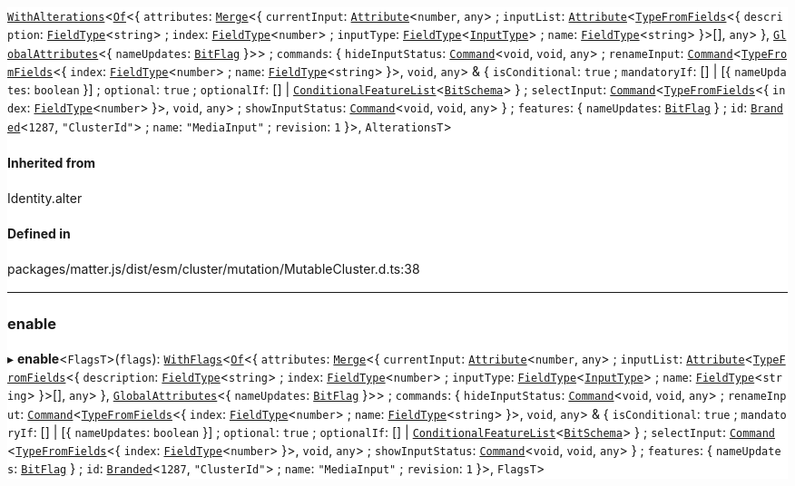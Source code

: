 [`WithAlterations`](../modules/exports_cluster.ElementModifier.md#withalterations)\<[`Of`](exports_cluster.ClusterType.Of.md)\<\{ `attributes`: [`Merge`](../modules/util_export.md#merge)\<\{ `currentInput`: [`Attribute`](exports_cluster.Attribute.md)\<`number`, `any`\> ; `inputList`: [`Attribute`](exports_cluster.Attribute.md)\<[`TypeFromFields`](../modules/exports_tlv.md#typefromfields)\<\{ `description`: [`FieldType`](exports_tlv.FieldType.md)\<`string`\> ; `index`: [`FieldType`](exports_tlv.FieldType.md)\<`number`\> ; `inputType`: [`FieldType`](exports_tlv.FieldType.md)\<[`InputType`](../enums/exports_cluster.MediaInput.InputType.md)\> ; `name`: [`FieldType`](exports_tlv.FieldType.md)\<`string`\>  }\>[], `any`\>  }, [`GlobalAttributes`](../modules/exports_cluster.md#globalattributes)\<\{ `nameUpdates`: [`BitFlag`](../modules/exports_schema.md#bitflag)  }\>\> ; `commands`: \{ `hideInputStatus`: [`Command`](exports_cluster.Command.md)\<`void`, `void`, `any`\> ; `renameInput`: [`Command`](exports_cluster.Command.md)\<[`TypeFromFields`](../modules/exports_tlv.md#typefromfields)\<\{ `index`: [`FieldType`](exports_tlv.FieldType.md)\<`number`\> ; `name`: [`FieldType`](exports_tlv.FieldType.md)\<`string`\>  }\>, `void`, `any`\> & \{ `isConditional`: ``true`` ; `mandatoryIf`: [] \| [\{ `nameUpdates`: `boolean`  }] ; `optional`: ``true`` ; `optionalIf`: [] \| [`ConditionalFeatureList`](../modules/exports_cluster.md#conditionalfeaturelist)\<[`BitSchema`](../modules/exports_schema.md#bitschema)\>  } ; `selectInput`: [`Command`](exports_cluster.Command.md)\<[`TypeFromFields`](../modules/exports_tlv.md#typefromfields)\<\{ `index`: [`FieldType`](exports_tlv.FieldType.md)\<`number`\>  }\>, `void`, `any`\> ; `showInputStatus`: [`Command`](exports_cluster.Command.md)\<`void`, `void`, `any`\>  } ; `features`: \{ `nameUpdates`: [`BitFlag`](../modules/exports_schema.md#bitflag)  } ; `id`: [`Branded`](../modules/util_export.md#branded)\<``1287``, ``"ClusterId"``\> ; `name`: ``"MediaInput"`` ; `revision`: ``1``  }\>, `AlterationsT`\>

#### Inherited from

Identity.alter

#### Defined in

packages/matter.js/dist/esm/cluster/mutation/MutableCluster.d.ts:38

___

### enable

▸ **enable**\<`FlagsT`\>(`flags`): [`WithFlags`](../modules/exports_cluster.ElementModifier.md#withflags)\<[`Of`](exports_cluster.ClusterType.Of.md)\<\{ `attributes`: [`Merge`](../modules/util_export.md#merge)\<\{ `currentInput`: [`Attribute`](exports_cluster.Attribute.md)\<`number`, `any`\> ; `inputList`: [`Attribute`](exports_cluster.Attribute.md)\<[`TypeFromFields`](../modules/exports_tlv.md#typefromfields)\<\{ `description`: [`FieldType`](exports_tlv.FieldType.md)\<`string`\> ; `index`: [`FieldType`](exports_tlv.FieldType.md)\<`number`\> ; `inputType`: [`FieldType`](exports_tlv.FieldType.md)\<[`InputType`](../enums/exports_cluster.MediaInput.InputType.md)\> ; `name`: [`FieldType`](exports_tlv.FieldType.md)\<`string`\>  }\>[], `any`\>  }, [`GlobalAttributes`](../modules/exports_cluster.md#globalattributes)\<\{ `nameUpdates`: [`BitFlag`](../modules/exports_schema.md#bitflag)  }\>\> ; `commands`: \{ `hideInputStatus`: [`Command`](exports_cluster.Command.md)\<`void`, `void`, `any`\> ; `renameInput`: [`Command`](exports_cluster.Command.md)\<[`TypeFromFields`](../modules/exports_tlv.md#typefromfields)\<\{ `index`: [`FieldType`](exports_tlv.FieldType.md)\<`number`\> ; `name`: [`FieldType`](exports_tlv.FieldType.md)\<`string`\>  }\>, `void`, `any`\> & \{ `isConditional`: ``true`` ; `mandatoryIf`: [] \| [\{ `nameUpdates`: `boolean`  }] ; `optional`: ``true`` ; `optionalIf`: [] \| [`ConditionalFeatureList`](../modules/exports_cluster.md#conditionalfeaturelist)\<[`BitSchema`](../modules/exports_schema.md#bitschema)\>  } ; `selectInput`: [`Command`](exports_cluster.Command.md)\<[`TypeFromFields`](../modules/exports_tlv.md#typefromfields)\<\{ `index`: [`FieldType`](exports_tlv.FieldType.md)\<`number`\>  }\>, `void`, `any`\> ; `showInputStatus`: [`Command`](exports_cluster.Command.md)\<`void`, `void`, `any`\>  } ; `features`: \{ `nameUpdates`: [`BitFlag`](../modules/exports_schema.md#bitflag)  } ; `id`: [`Branded`](../modules/util_export.md#branded)\<``1287``, ``"ClusterId"``\> ; `name`: ``"MediaInput"`` ; `revision`: ``1``  }\>, `FlagsT`\>
